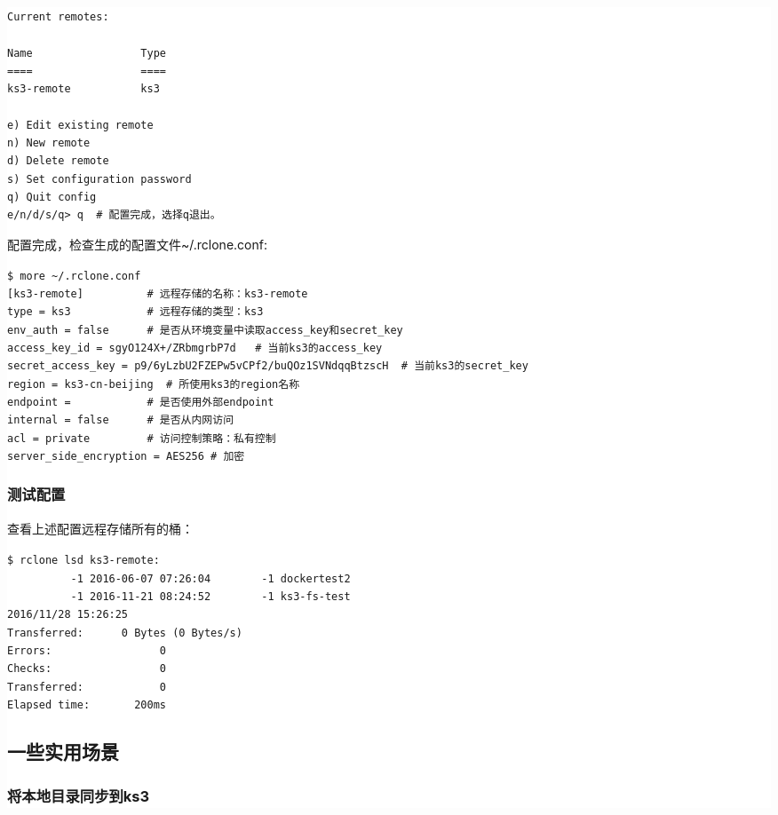 ```
Current remotes:

Name                 Type
====                 ====
ks3-remote           ks3

e) Edit existing remote
n) New remote
d) Delete remote
s) Set configuration password
q) Quit config
e/n/d/s/q> q  # 配置完成，选择q退出。
```

配置完成，检查生成的配置文件~/.rclone.conf:

```
$ more ~/.rclone.conf
[ks3-remote]          # 远程存储的名称：ks3-remote
type = ks3            # 远程存储的类型：ks3
env_auth = false      # 是否从环境变量中读取access_key和secret_key 
access_key_id = sgyO124X+/ZRbmgrbP7d   # 当前ks3的access_key
secret_access_key = p9/6yLzbU2FZEPw5vCPf2/buQOz1SVNdqqBtzscH  # 当前ks3的secret_key
region = ks3-cn-beijing  # 所使用ks3的region名称
endpoint =            # 是否使用外部endpoint
internal = false      # 是否从内网访问
acl = private         # 访问控制策略：私有控制
server_side_encryption = AES256 # 加密
```



### 测试配置

查看上述配置远程存储所有的桶：

```
$ rclone lsd ks3-remote:
          -1 2016-06-07 07:26:04        -1 dockertest2
          -1 2016-11-21 08:24:52        -1 ks3-fs-test
2016/11/28 15:26:25 
Transferred:      0 Bytes (0 Bytes/s)
Errors:                 0
Checks:                 0
Transferred:            0
Elapsed time:       200ms
```



## 一些实用场景

### 将本地目录同步到ks3
